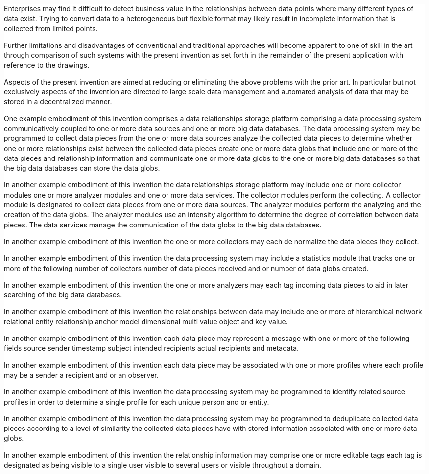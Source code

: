 Enterprises may find it difficult to detect business value in the relationships between data points where many different types of data exist. Trying to convert data to a heterogeneous but flexible format may likely result in incomplete information that is collected from limited points.

Further limitations and disadvantages of conventional and traditional approaches will become apparent to one of skill in the art through comparison of such systems with the present invention as set forth in the remainder of the present application with reference to the drawings.

Aspects of the present invention are aimed at reducing or eliminating the above problems with the prior art. In particular but not exclusively aspects of the invention are directed to large scale data management and automated analysis of data that may be stored in a decentralized manner.

One example embodiment of this invention comprises a data relationships storage platform comprising a data processing system communicatively coupled to one or more data sources and one or more big data databases. The data processing system may be programmed to collect data pieces from the one or more data sources analyze the collected data pieces to determine whether one or more relationships exist between the collected data pieces create one or more data globs that include one or more of the data pieces and relationship information and communicate one or more data globs to the one or more big data databases so that the big data databases can store the data globs.

In another example embodiment of this invention the data relationships storage platform may include one or more collector modules one or more analyzer modules and one or more data services. The collector modules perform the collecting. A collector module is designated to collect data pieces from one or more data sources. The analyzer modules perform the analyzing and the creation of the data globs. The analyzer modules use an intensity algorithm to determine the degree of correlation between data pieces. The data services manage the communication of the data globs to the big data databases.

In another example embodiment of this invention the one or more collectors may each de normalize the data pieces they collect.

In another example embodiment of this invention the data processing system may include a statistics module that tracks one or more of the following number of collectors number of data pieces received and or number of data globs created.

In another example embodiment of this invention the one or more analyzers may each tag incoming data pieces to aid in later searching of the big data databases.

In another example embodiment of this invention the relationships between data may include one or more of hierarchical network relational entity relationship anchor model dimensional multi value object and key value.

In another example embodiment of this invention each data piece may represent a message with one or more of the following fields source sender timestamp subject intended recipients actual recipients and metadata.

In another example embodiment of this invention each data piece may be associated with one or more profiles where each profile may be a sender a recipient and or an observer.

In another example embodiment of this invention the data processing system may be programmed to identify related source profiles in order to determine a single profile for each unique person and or entity.

In another example embodiment of this invention the data processing system may be programmed to deduplicate collected data pieces according to a level of similarity the collected data pieces have with stored information associated with one or more data globs.

In another example embodiment of this invention the relationship information may comprise one or more editable tags each tag is designated as being visible to a single user visible to several users or visible throughout a domain.
